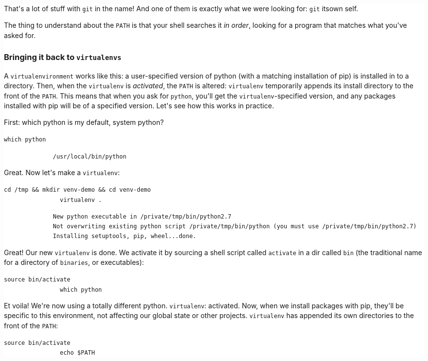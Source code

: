 That's a lot of stuff with `git` in the name! And one of them is exactly what we were looking for: `git` itsown self.

The thing to understand about the `PATH` is that your shell searches it *in order*, looking for a program that matches what you've asked for.

### Bringing it back to `virtualenvs`

A `virtualenvironment` works like this: a user-specified version of python (with a matching installation of pip) is installed in to a directory. Then, when the `virtualenv` is *activated*, the `PATH` is altered: `virtualenv` temporarily appends its install directory to the front of the `PATH`. This means that when you ask for `python`, you'll get the `virtualenv`-specified version, and any packages installed with pip will be of a specified version. Let's see how this works in practice.

First: which python is my default, system python?

``` shell
which python

```

``` example
              /usr/local/bin/python

```

Great. Now let's make a `virtualenv`:

``` shell
cd /tmp && mkdir venv-demo && cd venv-demo
                virtualenv .

```

``` example
              New python executable in /private/tmp/bin/python2.7
              Not overwriting existing python script /private/tmp/bin/python (you must use /private/tmp/bin/python2.7)
              Installing setuptools, pip, wheel...done.

```

Great! Our new `virtualenv` is done. We activate it by sourcing a shell script called `activate` in a dir called `bin` (the traditional name for a directory of `binaries`, or executables):

``` shell
source bin/activate
                which python

```

Et voila! We're now using a totally different python. `virtualenv`: activated. Now, when we install packages with pip, they'll be specific to this environment, not affecting our global state or other projects. `virtualenv` has appended its own directories to the front of the `PATH`:

``` shell
source bin/activate
                echo $PATH

```

